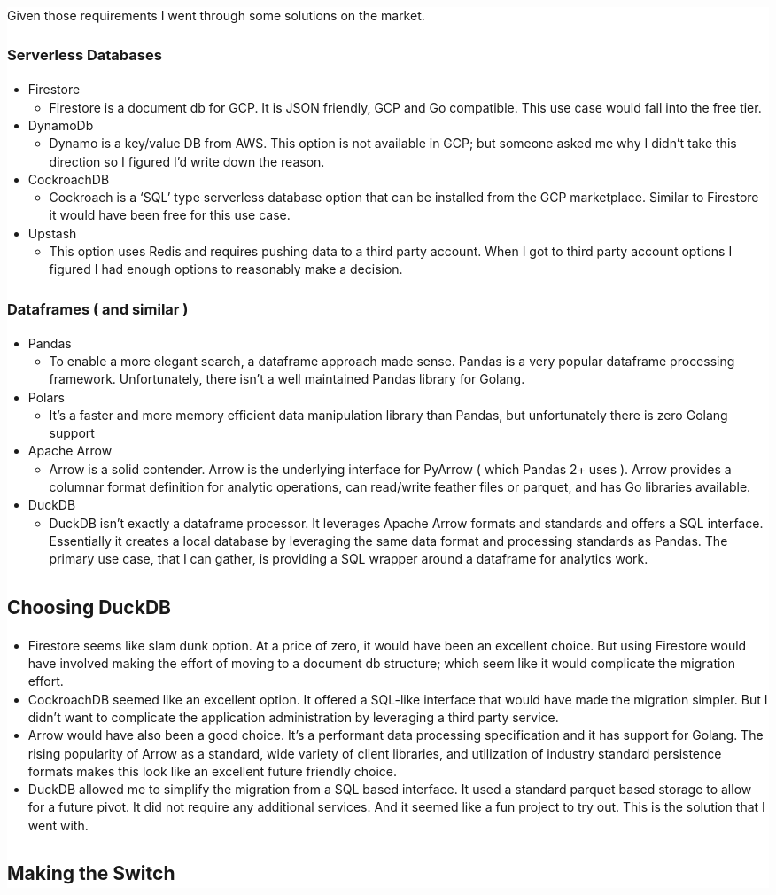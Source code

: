 Given those requirements I went through some solutions on the market.

### Serverless Databases

-   Firestore
    -   Firestore is a document db for GCP. It is JSON friendly, GCP and Go compatible. This use case would fall into the free tier.
-   DynamoDb
    -   Dynamo is a key/value DB from AWS. This option is not available in GCP; but someone asked me why I didn’t take this direction so I figured I’d write down the reason.
-   CockroachDB
    -   Cockroach is a ‘SQL’ type serverless database option that can be installed from the GCP marketplace. Similar to Firestore it would have been free for this use case.
-   Upstash
    -   This option uses Redis and requires pushing data to a third party account. When I got to third party account options I figured I had enough options to reasonably make a decision.

### Dataframes ( and similar )

-   Pandas
    -   To enable a more elegant search, a dataframe approach made sense. Pandas is a very popular dataframe processing framework. Unfortunately, there isn’t a well maintained Pandas library for Golang.
-   Polars
    -   It’s a faster and more memory efficient data manipulation library than Pandas, but unfortunately there is zero Golang support
-   Apache Arrow
    -   Arrow is a solid contender. Arrow is the underlying interface for PyArrow ( which Pandas 2+ uses ). Arrow provides a columnar format definition for analytic operations, can read/write feather files or parquet, and has Go libraries available.
-   DuckDB
    -   DuckDB isn’t exactly a dataframe processor. It leverages Apache Arrow formats and standards and offers a SQL interface. Essentially it creates a local database by leveraging the same data format and processing standards as Pandas. The primary use case, that I can gather, is providing a SQL wrapper around a dataframe for analytics work.

## Choosing DuckDB

-   Firestore seems like slam dunk option. At a price of zero, it would have been an excellent choice. But using Firestore would have involved making the effort of moving to a document db structure; which seem like it would complicate the migration effort.
-   CockroachDB seemed like an excellent option. It offered a SQL-like interface that would have made the migration simpler. But I didn’t want to complicate the application administration by leveraging a third party service.
-   Arrow would have also been a good choice. It’s a performant data processing specification and it has support for Golang. The rising popularity of Arrow as a standard, wide variety of client libraries, and utilization of industry standard persistence formats makes this look like an excellent future friendly choice.
-   DuckDB allowed me to simplify the migration from a SQL based interface. It used a standard parquet based storage to allow for a future pivot. It did not require any additional services. And it seemed like a fun project to try out. This is the solution that I went with.

## Making the Switch
